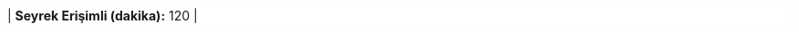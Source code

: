 | **Seyrek Erişimli (dakika):** 120 |


[intro]: ./media/app-service-environment-auto-scale/introduction.png
[settings-scale]: ./media/app-service-environment-auto-scale/settings-scale.png
[scale-manual]: ./media/app-service-environment-auto-scale/scale-manual.png
[scale-profile]: ./media/app-service-environment-auto-scale/scale-profile.png
[scale-profile2]: ./media/app-service-environment-auto-scale/scale-profile-2.png
[scale-rule]: ./media/app-service-environment-auto-scale/scale-rule.png
[asp-scale]: ./media/app-service-environment-auto-scale/asp-scale.png
[ASP-Inflation]: ./media/app-service-environment-auto-scale/asp-inflation-rate.png
[Equation1]: ./media/app-service-environment-auto-scale/equation1.png
[Equation2]: ./media/app-service-environment-auto-scale/equation2.png
[Equation3]: ./media/app-service-environment-auto-scale/equation3.png
[Equation4]: ./media/app-service-environment-auto-scale/equation4.png
[ASP-Total-Inflation]: ./media/app-service-environment-auto-scale/asp-total-inflation-rate.png
[Worker-Pool-Scale]: ./media/app-service-environment-auto-scale/wp-scale.png
[Front-End-Scale]: ./media/app-service-environment-auto-scale/fe-scale.png
